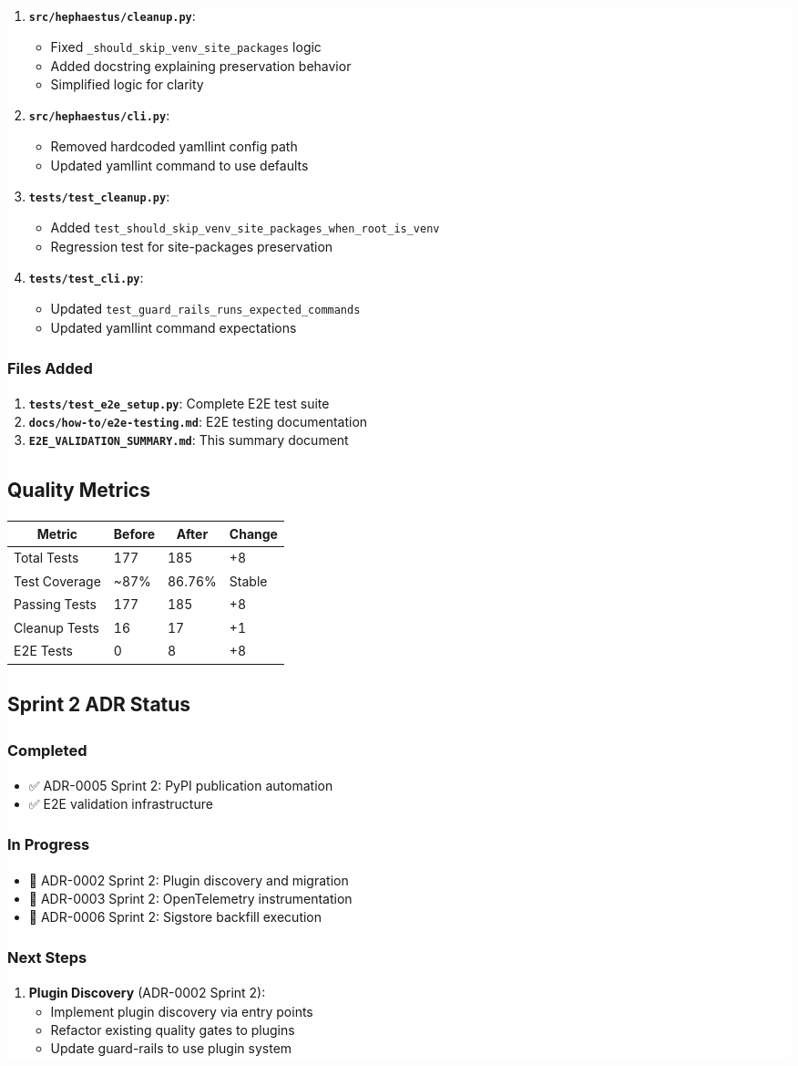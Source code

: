 1. **`src/hephaestus/cleanup.py`**:
   - Fixed `_should_skip_venv_site_packages` logic
   - Added docstring explaining preservation behavior
   - Simplified logic for clarity

2. **`src/hephaestus/cli.py`**:
   - Removed hardcoded yamllint config path
   - Updated yamllint command to use defaults

3. **`tests/test_cleanup.py`**:
   - Added `test_should_skip_venv_site_packages_when_root_is_venv`
   - Regression test for site-packages preservation

4. **`tests/test_cli.py`**:
   - Updated `test_guard_rails_runs_expected_commands`
   - Updated yamllint command expectations

### Files Added

1. **`tests/test_e2e_setup.py`**: Complete E2E test suite
2. **`docs/how-to/e2e-testing.md`**: E2E testing documentation
3. **`E2E_VALIDATION_SUMMARY.md`**: This summary document

## Quality Metrics

| Metric | Before | After | Change |
|--------|--------|-------|--------|
| Total Tests | 177 | 185 | +8 |
| Test Coverage | ~87% | 86.76% | Stable |
| Passing Tests | 177 | 185 | +8 |
| Cleanup Tests | 16 | 17 | +1 |
| E2E Tests | 0 | 8 | +8 |

## Sprint 2 ADR Status

### Completed

- ✅ ADR-0005 Sprint 2: PyPI publication automation
- ✅ E2E validation infrastructure

### In Progress

- 🔄 ADR-0002 Sprint 2: Plugin discovery and migration
- 🔄 ADR-0003 Sprint 2: OpenTelemetry instrumentation
- 🔄 ADR-0006 Sprint 2: Sigstore backfill execution

### Next Steps

1. **Plugin Discovery** (ADR-0002 Sprint 2):
   - Implement plugin discovery via entry points
   - Refactor existing quality gates to plugins
   - Update guard-rails to use plugin system
